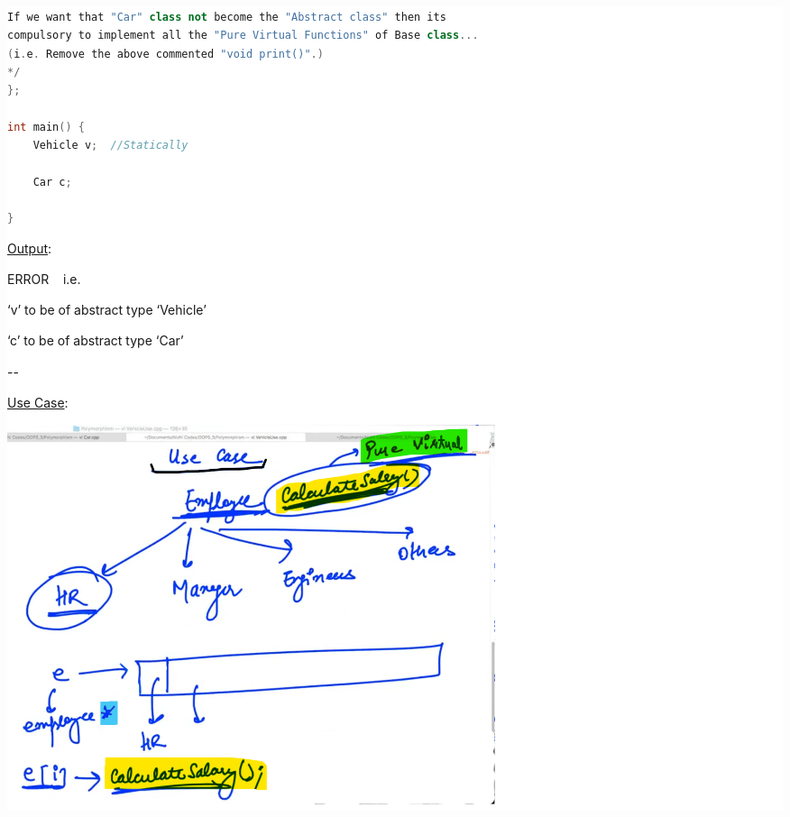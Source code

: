 ```cpp
If we want that "Car" class not become the "Abstract class" then its 
compulsory to implement all the "Pure Virtual Functions" of Base class...
(i.e. Remove the above commented "void print()".)
*/
};

int main() {
    Vehicle v;  //Statically
    
    Car c;
    
}
```

<u>Output</u>: 

ERROR    i.e.

‘v’ to be of abstract type ‘Vehicle’

‘c’ to be of abstract type ‘Car’

--

<u>Use Case</u>:

<img src="images/25.png" title="" alt="" width="541">
